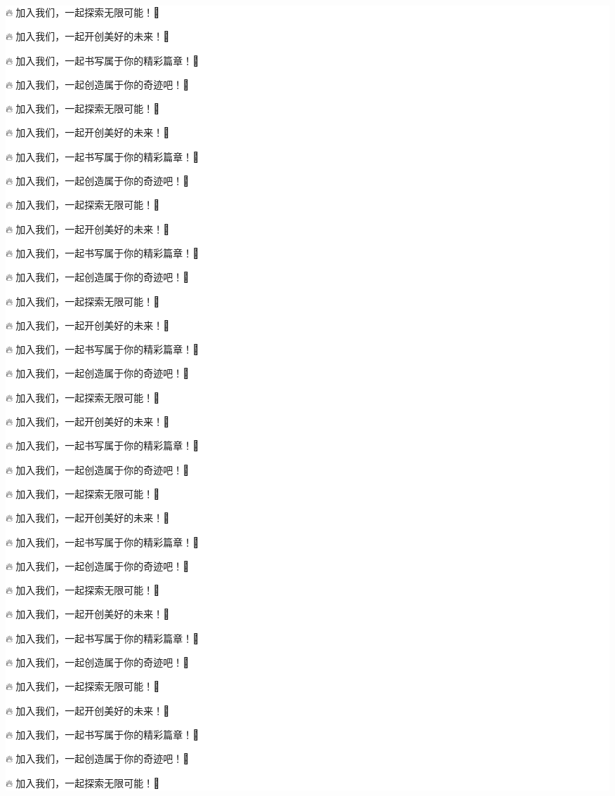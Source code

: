 🔥 加入我们，一起探索无限可能！🚀

🔥 加入我们，一起开创美好的未来！🚀

🔥 加入我们，一起书写属于你的精彩篇章！🚀

🔥 加入我们，一起创造属于你的奇迹吧！🚀

🔥 加入我们，一起探索无限可能！🚀

🔥 加入我们，一起开创美好的未来！🚀

🔥 加入我们，一起书写属于你的精彩篇章！🚀

🔥 加入我们，一起创造属于你的奇迹吧！🚀

🔥 加入我们，一起探索无限可能！🚀

🔥 加入我们，一起开创美好的未来！🚀

🔥 加入我们，一起书写属于你的精彩篇章！🚀

🔥 加入我们，一起创造属于你的奇迹吧！🚀

🔥 加入我们，一起探索无限可能！🚀

🔥 加入我们，一起开创美好的未来！🚀

🔥 加入我们，一起书写属于你的精彩篇章！🚀

🔥 加入我们，一起创造属于你的奇迹吧！🚀

🔥 加入我们，一起探索无限可能！🚀

🔥 加入我们，一起开创美好的未来！🚀

🔥 加入我们，一起书写属于你的精彩篇章！🚀

🔥 加入我们，一起创造属于你的奇迹吧！🚀

🔥 加入我们，一起探索无限可能！🚀

🔥 加入我们，一起开创美好的未来！🚀

🔥 加入我们，一起书写属于你的精彩篇章！🚀

🔥 加入我们，一起创造属于你的奇迹吧！🚀

🔥 加入我们，一起探索无限可能！🚀

🔥 加入我们，一起开创美好的未来！🚀

🔥 加入我们，一起书写属于你的精彩篇章！🚀

🔥 加入我们，一起创造属于你的奇迹吧！🚀

🔥 加入我们，一起探索无限可能！🚀

🔥 加入我们，一起开创美好的未来！🚀

🔥 加入我们，一起书写属于你的精彩篇章！🚀

🔥 加入我们，一起创造属于你的奇迹吧！🚀

🔥 加入我们，一起探索无限可能！🚀
